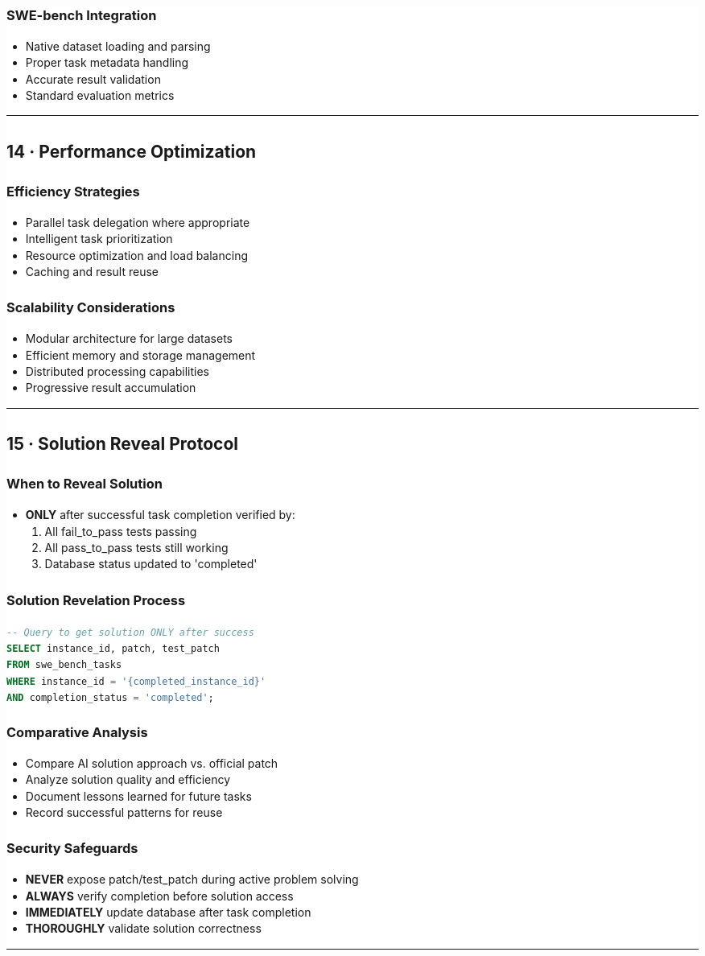 ### SWE-bench Integration
- Native dataset loading and parsing
- Proper task metadata handling
- Accurate result validation
- Standard evaluation metrics

---

## 14 · Performance Optimization

### Efficiency Strategies
- Parallel task delegation where appropriate
- Intelligent task prioritization
- Resource optimization and load balancing
- Caching and result reuse

### Scalability Considerations
- Modular architecture for large datasets
- Efficient memory and storage management
- Distributed processing capabilities
- Progressive result accumulation

---

## 15 · Solution Reveal Protocol

### When to Reveal Solution
- **ONLY** after successful task completion verified by:
  1. All fail_to_pass tests passing
  2. All pass_to_pass tests still working
  3. Database status updated to 'completed'

### Solution Revelation Process
```sql
-- Query to get solution ONLY after success
SELECT instance_id, patch, test_patch
FROM swe_bench_tasks
WHERE instance_id = '{completed_instance_id}'
AND completion_status = 'completed';
```

### Comparative Analysis
- Compare AI solution approach vs. official patch
- Analyze solution quality and efficiency
- Document lessons learned for future tasks
- Record successful patterns for reuse

### Security Safeguards
- **NEVER** expose patch/test_patch during active problem solving
- **ALWAYS** verify completion before solution access
- **IMMEDIATELY** update database after task completion
- **THOROUGHLY** validate solution correctness

---